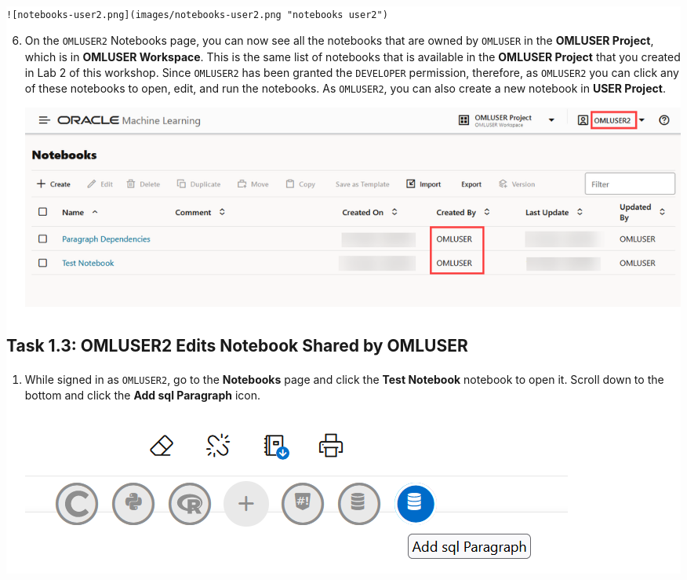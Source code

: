     ![notebooks-user2.png](images/notebooks-user2.png "notebooks user2")

6. On the `OMLUSER2` Notebooks page, you can now see all the notebooks that are owned by `OMLUSER` in the **OMLUSER Project**, which is in **OMLUSER Workspace**. This is the same list of notebooks that is available in the **OMLUSER Project** that you created in Lab 2 of this workshop. Since `OMLUSER2` has been granted the `DEVELOPER` permission, therefore, as `OMLUSER2` you can click any of these notebooks to open, edit, and run the notebooks. As `OMLUSER2`, you can also create a new notebook in **USER Project**.

    ![user1-notes-for-user2.png](images/user1-notes-for-user2.png "user1 notes for user2")

## Task 1.3: OMLUSER2 Edits Notebook Shared by OMLUSER

1. While signed in as `OMLUSER2`, go to the **Notebooks** page and click the **Test Notebook** notebook to open it. Scroll down to the bottom and click the **Add sql Paragraph** icon. 

     ![add-sql-para.png](images/add-sql-para.png "")
